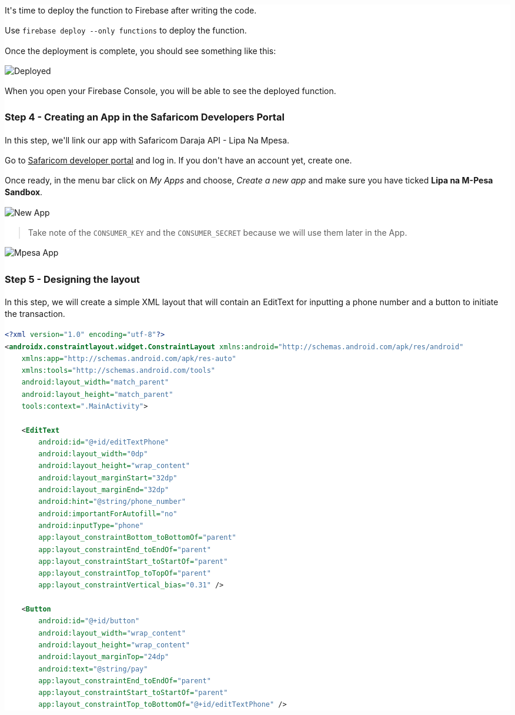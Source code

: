 It's time to deploy the function to Firebase after writing the code.

Use `firebase deploy --only functions` to deploy the function.

Once the deployment is complete, you should see something like this: 

![Deployed](section-engineering/creating-a-callback-url-for-safaricom-daraja-api-with-firebase-cloud-functions-in-android/deployed.png)

When you open your Firebase Console, you will be able to see the deployed function.

### Step 4 - Creating an App in the Safaricom Developers Portal
In this step, we'll link our app with Safaricom Daraja API - Lipa Na Mpesa.

Go to [Safaricom developer portal](https://developer.safaricom.co.ke/) and log in. If you don't have an account yet, create one.

Once ready, in the menu bar click on *My Apps* and choose, *Create a new app* and make sure you have ticked **Lipa na M-Pesa Sandbox**.

![New App](section-engineering/creating-a-callback-url-for-safaricom-daraja-api-with-firebase-cloud-functions-in-android/create_app.png)

> Take note of the `CONSUMER_KEY` and the `CONSUMER_SECRET` because we will use them later in the App.

![Mpesa App](section-engineering/creating-a-callback-url-for-safaricom-daraja-api-with-firebase-cloud-functions-in-android/mpesa_app.png)

### Step 5 - Designing the layout
In this step, we will create a simple XML layout that will contain an EditText for inputting a phone number and a button to initiate the transaction.

```xml
<?xml version="1.0" encoding="utf-8"?>
<androidx.constraintlayout.widget.ConstraintLayout xmlns:android="http://schemas.android.com/apk/res/android"
    xmlns:app="http://schemas.android.com/apk/res-auto"
    xmlns:tools="http://schemas.android.com/tools"
    android:layout_width="match_parent"
    android:layout_height="match_parent"
    tools:context=".MainActivity">

    <EditText
        android:id="@+id/editTextPhone"
        android:layout_width="0dp"
        android:layout_height="wrap_content"
        android:layout_marginStart="32dp"
        android:layout_marginEnd="32dp"
        android:hint="@string/phone_number"
        android:importantForAutofill="no"
        android:inputType="phone"
        app:layout_constraintBottom_toBottomOf="parent"
        app:layout_constraintEnd_toEndOf="parent"
        app:layout_constraintStart_toStartOf="parent"
        app:layout_constraintTop_toTopOf="parent"
        app:layout_constraintVertical_bias="0.31" />

    <Button
        android:id="@+id/button"
        android:layout_width="wrap_content"
        android:layout_height="wrap_content"
        android:layout_marginTop="24dp"
        android:text="@string/pay"
        app:layout_constraintEnd_toEndOf="parent"
        app:layout_constraintStart_toStartOf="parent"
        app:layout_constraintTop_toBottomOf="@+id/editTextPhone" />

```